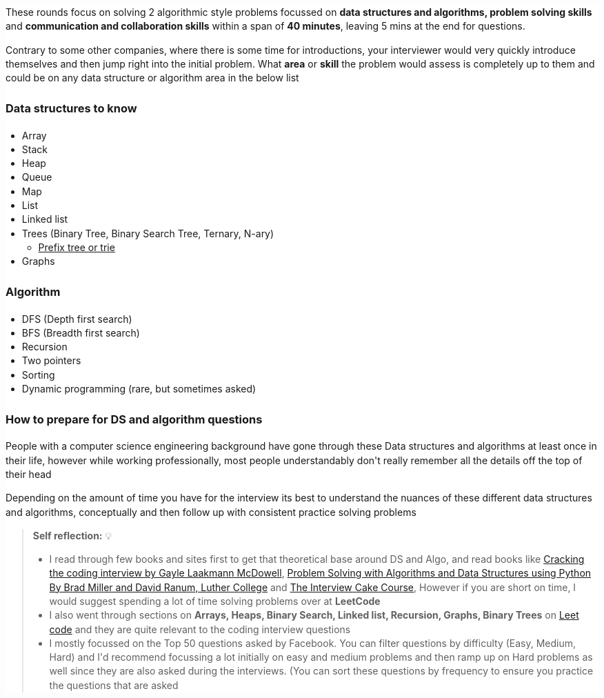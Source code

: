 These rounds focus on solving 2 algorithmic style problems focussed on **data
structures and algorithms, problem solving skills** and **communication and
collaboration skills** within a span of **40 minutes**, leaving 5 mins at the
end for questions.

Contrary to some other companies, where there is some time for introductions,
your interviewer would very quickly introduce themselves and then jump right
into the initial problem. What **area** or **skill** the problem would assess is
completely up to them and could be on any data structure or algorithm area in
the below list

### Data structures to know

- Array
- Stack
- Heap
- Queue
- Map
- List
- Linked list
- Trees (Binary Tree, Binary Search Tree, Ternary, N-ary)
  - [Prefix tree or trie](https://www.youtube.com/watch?v=-urNrIAQnNo)
- Graphs

### Algorithm

- DFS (Depth first search)
- BFS (Breadth first search)
- Recursion
- Two pointers
- Sorting
- Dynamic programming (rare, but sometimes asked)

### How to prepare for DS and algorithm questions

People with a computer science engineering background have gone through these
Data structures and algorithms at least once in their life, however while
working professionally, most people understandably don't really remember all the
details off the top of their head

Depending on the amount of time you have for the interview its best to
understand the nuances of these different data structures and algorithms,
conceptually and then follow up with consistent practice solving problems

> **Self reflection:** 💡
>
> - I read through few books and sites first to get that theoretical base around
>   DS and Algo, and read books like
>   [Cracking the coding interview by Gayle Laakmann McDowell](https://www.amazon.co.uk/Cracking-Coding-Interview-6th-Programming/dp/0984782850/),
>   [Problem Solving with Algorithms and Data Structures using Python By Brad Miller and David Ranum, Luther College](https://runestone.academy/ns/books/published//pythonds/index.html)
>   and
>   [The Interview Cake Course](https://www.interviewcake.com/table-of-contents),
>   However if you are short on time, I would suggest spending a lot of time
>   solving problems over at **LeetCode**
> - I also went through sections on **Arrays, Heaps, Binary Search, Linked list,
>   Recursion, Graphs, Binary Trees** on
>   [Leet code](https://leetcode.com/explore/) and they are quite relevant to
>   the coding interview questions
> - I mostly focussed on the Top 50 questions asked by Facebook. You can filter
>   questions by difficulty (Easy, Medium, Hard) and I'd recommend focussing a
>   lot initially on easy and medium problems and then ramp up on Hard problems
>   as well since they are also asked during the interviews. (You can sort these
>   questions by frequency to ensure you practice the questions that are asked